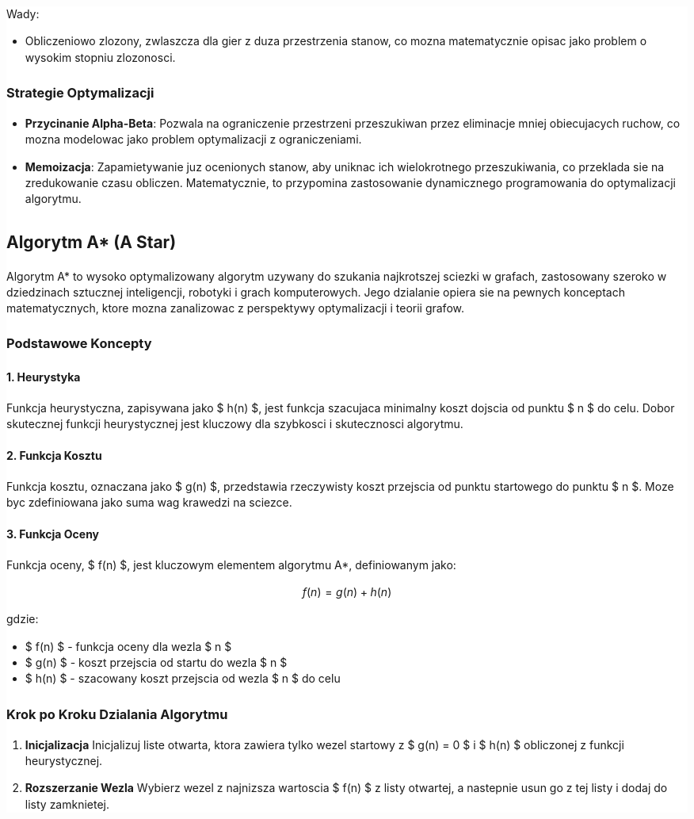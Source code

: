 Wady:
- Obliczeniowo zlozony, zwlaszcza dla gier z duza przestrzenia stanow, co mozna matematycznie opisac jako problem o wysokim stopniu zlozonosci.

### Strategie Optymalizacji

- **Przycinanie Alpha-Beta**: Pozwala na ograniczenie przestrzeni przeszukiwan przez eliminacje mniej obiecujacych ruchow, co mozna modelowac jako problem optymalizacji z ograniczeniami.

- **Memoizacja**: Zapamietywanie juz ocenionych stanow, aby uniknac ich wielokrotnego przeszukiwania, co przeklada sie na zredukowanie czasu obliczen. Matematycznie, to przypomina zastosowanie dynamicznego programowania do optymalizacji algorytmu.

## Algorytm A* (A Star)

Algorytm A* to wysoko optymalizowany algorytm uzywany do szukania najkrotszej sciezki w grafach, zastosowany szeroko w dziedzinach sztucznej inteligencji, robotyki i grach komputerowych. Jego dzialanie opiera sie na pewnych konceptach matematycznych, ktore mozna zanalizowac z perspektywy optymalizacji i teorii grafow.

### Podstawowe Koncepty

#### 1. **Heurystyka**
Funkcja heurystyczna, zapisywana jako $ h(n) $, jest funkcja szacujaca minimalny koszt dojscia od punktu $ n $ do celu. Dobor skutecznej funkcji heurystycznej jest kluczowy dla szybkosci i skutecznosci algorytmu.

#### 2. **Funkcja Kosztu**
Funkcja kosztu, oznaczana jako $ g(n) $, przedstawia rzeczywisty koszt przejscia od punktu startowego do punktu $ n $. Moze byc zdefiniowana jako suma wag krawedzi na sciezce.

#### 3. **Funkcja Oceny**
Funkcja oceny, $ f(n) $, jest kluczowym elementem algorytmu A*, definiowanym jako:

$$
f(n) = g(n) + h(n)
$$

gdzie:
- $ f(n) $ - funkcja oceny dla wezla $ n $
- $ g(n) $ - koszt przejscia od startu do wezla $ n $
- $ h(n) $ - szacowany koszt przejscia od wezla $ n $ do celu

### Krok po Kroku Dzialania Algorytmu

1. **Inicjalizacja** 
   Inicjalizuj liste otwarta, ktora zawiera tylko wezel startowy z $ g(n) = 0 $ i $ h(n) $ obliczonej z funkcji heurystycznej.
   
2. **Rozszerzanie Wezla**
   Wybierz wezel z najnizsza wartoscia $ f(n) $ z listy otwartej, a nastepnie usun go z tej listy i dodaj do listy zamknietej.
   